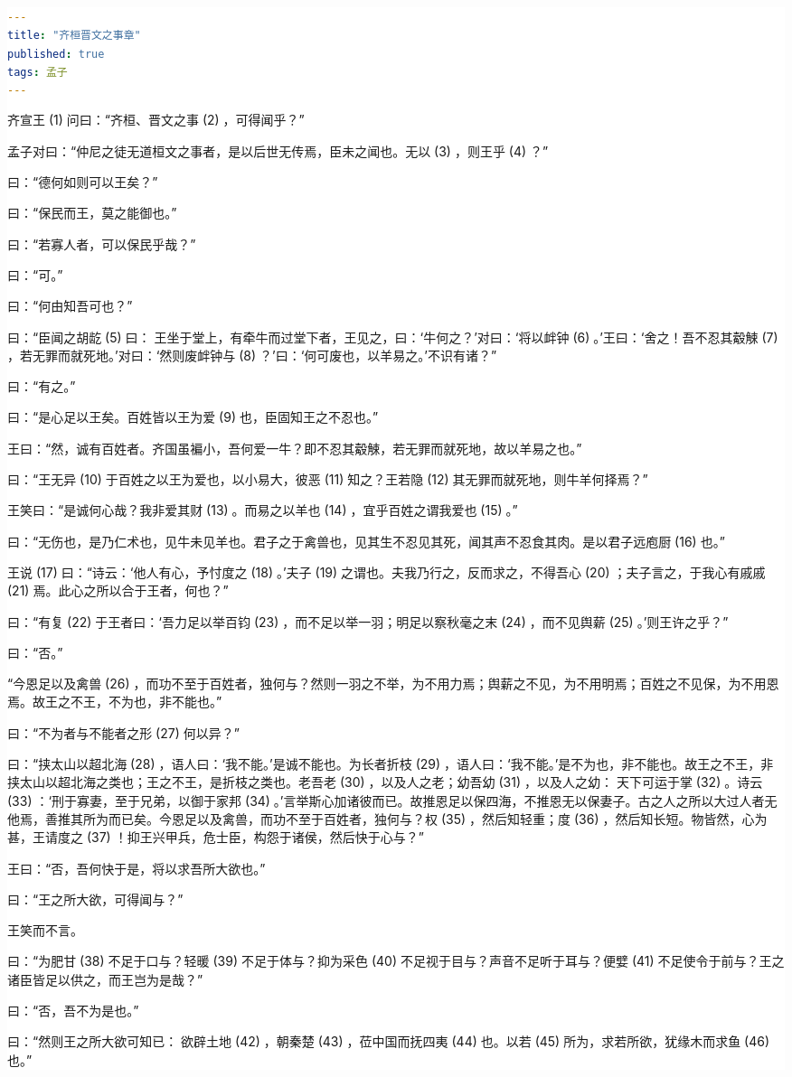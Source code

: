 ```yaml
---
title: "齐桓晋文之事章"
published: true
tags: 孟子
---
```


齐宣王 (1) 问曰：“齐桓、晋文之事 (2) ，可得闻乎？”

孟子对曰：“仲尼之徒无道桓文之事者，是以后世无传焉，臣未之闻也。无以 (3) ，则王乎 (4) ？”

曰：“德何如则可以王矣？”

曰：“保民而王，莫之能御也。”

曰：“若寡人者，可以保民乎哉？”

曰：“可。”

曰：“何由知吾可也？”

曰：“臣闻之胡龁 (5) 曰： 王坐于堂上，有牵牛而过堂下者，王见之，曰：‘牛何之？’对曰：‘将以衅钟 (6) 。’王曰：‘舍之！吾不忍其觳觫 (7) ，若无罪而就死地。’对曰：‘然则废衅钟与 (8) ？’曰：‘何可废也，以羊易之。’不识有诸？”

曰：“有之。”

曰：“是心足以王矣。百姓皆以王为爱 (9) 也，臣固知王之不忍也。”

王曰：“然，诚有百姓者。齐国虽褊小，吾何爱一牛？即不忍其觳觫，若无罪而就死地，故以羊易之也。”

曰：“王无异 (10) 于百姓之以王为爱也，以小易大，彼恶 (11) 知之？王若隐 (12) 其无罪而就死地，则牛羊何择焉？”

王笑曰：“是诚何心哉？我非爱其财 (13) 。而易之以羊也 (14) ，宜乎百姓之谓我爱也 (15) 。”

曰：“无伤也，是乃仁术也，见牛未见羊也。君子之于禽兽也，见其生不忍见其死，闻其声不忍食其肉。是以君子远庖厨 (16) 也。”

王说 (17) 曰：“诗云：‘他人有心，予忖度之 (18) 。’夫子 (19) 之谓也。夫我乃行之，反而求之，不得吾心 (20) ；夫子言之，于我心有戚戚 (21) 焉。此心之所以合于王者，何也？”

曰：“有复 (22) 于王者曰：‘吾力足以举百钧 (23) ，而不足以举一羽；明足以察秋毫之末 (24) ，而不见舆薪 (25) 。’则王许之乎？”

曰：“否。”

“今恩足以及禽兽 (26) ，而功不至于百姓者，独何与？然则一羽之不举，为不用力焉；舆薪之不见，为不用明焉；百姓之不见保，为不用恩焉。故王之不王，不为也，非不能也。”

曰：“不为者与不能者之形 (27) 何以异？”

曰：“挟太山以超北海 (28) ，语人曰：‘我不能。’是诚不能也。为长者折枝 (29) ，语人曰：‘我不能。’是不为也，非不能也。故王之不王，非挟太山以超北海之类也；王之不王，是折枝之类也。老吾老 (30) ，以及人之老；幼吾幼 (31) ，以及人之幼： 天下可运于掌 (32) 。诗云 (33) ：‘刑于寡妻，至于兄弟，以御于家邦 (34) 。’言举斯心加诸彼而已。故推恩足以保四海，不推恩无以保妻子。古之人之所以大过人者无他焉，善推其所为而已矣。今恩足以及禽兽，而功不至于百姓者，独何与？权 (35) ，然后知轻重；度 (36) ，然后知长短。物皆然，心为甚，王请度之 (37) ！抑王兴甲兵，危士臣，构怨于诸侯，然后快于心与？”

王曰：“否，吾何快于是，将以求吾所大欲也。”

曰：“王之所大欲，可得闻与？”

王笑而不言。

曰：“为肥甘 (38) 不足于口与？轻暖 (39) 不足于体与？抑为采色 (40) 不足视于目与？声音不足听于耳与？便嬖 (41) 不足使令于前与？王之诸臣皆足以供之，而王岂为是哉？”

曰：“否，吾不为是也。”

曰：“然则王之所大欲可知已： 欲辟土地 (42) ，朝秦楚 (43) ，莅中国而抚四夷 (44) 也。以若 (45) 所为，求若所欲，犹缘木而求鱼 (46) 也。”
